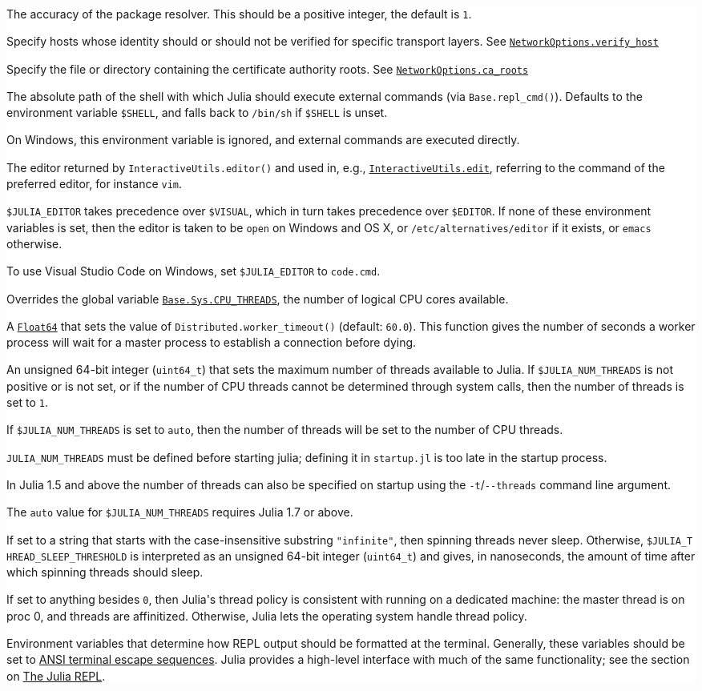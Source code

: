 The accuracy of the package resolver. This should be a positive integer, the default is `1`.

Specify hosts whose identity should or should not be verified for specific transport layers. See [`NetworkOptions.verify_host`](https://github.com/JuliaLang/NetworkOptions.jl#verify_host)

Specify the file or directory containing the certificate authority roots. See [`NetworkOptions.ca_roots`](https://github.com/JuliaLang/NetworkOptions.jl#ca_roots)

The absolute path of the shell with which Julia should execute external commands (via `Base.repl_cmd()`). Defaults to the environment variable `$SHELL`, and falls back to `/bin/sh` if `$SHELL` is unset.

On Windows, this environment variable is ignored, and external commands are executed directly.

The editor returned by `InteractiveUtils.editor()` and used in, e.g., [`InteractiveUtils.edit`](https://docs.julialang.org/../../stdlib/InteractiveUtils/#InteractiveUtils.edit-Tuple%7BAbstractString,%20Integer%7D), referring to the command of the preferred editor, for instance `vim`.

`$JULIA_EDITOR` takes precedence over `$VISUAL`, which in turn takes precedence over `$EDITOR`. If none of these environment variables is set, then the editor is taken to be `open` on Windows and OS X, or `/etc/alternatives/editor` if it exists, or `emacs` otherwise.

To use Visual Studio Code on Windows, set `$JULIA_EDITOR` to `code.cmd`.

Overrides the global variable [`Base.Sys.CPU_THREADS`](https://docs.julialang.org/../../base/constants/#Base.Sys.CPU_THREADS), the number of logical CPU cores available.

A [`Float64`](https://docs.julialang.org/../../base/numbers/#Core.Float64) that sets the value of `Distributed.worker_timeout()` (default: `60.0`). This function gives the number of seconds a worker process will wait for a master process to establish a connection before dying.

An unsigned 64-bit integer (`uint64_t`) that sets the maximum number of threads available to Julia. If `$JULIA_NUM_THREADS` is not positive or is not set, or if the number of CPU threads cannot be determined through system calls, then the number of threads is set to `1`.

If `$JULIA_NUM_THREADS` is set to `auto`, then the number of threads will be set to the number of CPU threads.

`JULIA_NUM_THREADS` must be defined before starting julia; defining it in `startup.jl` is too late in the startup process.

In Julia 1.5 and above the number of threads can also be specified on startup using the `-t`/`--threads` command line argument.

The `auto` value for `$JULIA_NUM_THREADS` requires Julia 1.7 or above.

If set to a string that starts with the case-insensitive substring `"infinite"`, then spinning threads never sleep. Otherwise, `$JULIA_THREAD_SLEEP_THRESHOLD` is interpreted as an unsigned 64-bit integer (`uint64_t`) and gives, in nanoseconds, the amount of time after which spinning threads should sleep.

If set to anything besides `0`, then Julia's thread policy is consistent with running on a dedicated machine: the master thread is on proc 0, and threads are affinitized. Otherwise, Julia lets the operating system handle thread policy.

Environment variables that determine how REPL output should be formatted at the terminal. Generally, these variables should be set to [ANSI terminal escape sequences](https://en.wikipedia.org/wiki/ANSI_escape_code). Julia provides a high-level interface with much of the same functionality; see the section on [The Julia REPL](https://docs.julialang.org/../../stdlib/REPL/#The-Julia-REPL).
